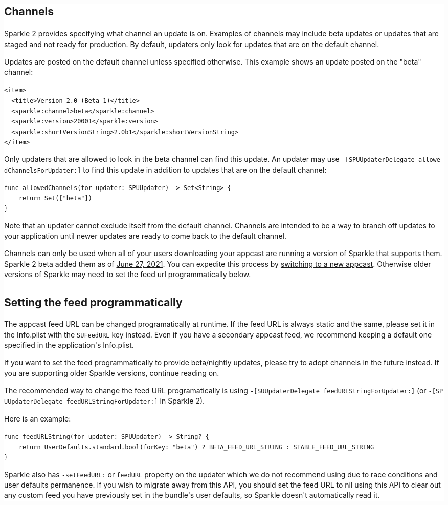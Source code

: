## Channels

Sparkle 2 provides specifying what channel an update is on. Examples of channels may include beta updates or updates that are staged and not ready for production. By default, updaters only look for updates that are on the default channel.

Updates are posted on the default channel unless specified otherwise. This example shows an update posted on the "beta" channel:


    <item>
      <title>Version 2.0 (Beta 1)</title>
      <sparkle:channel>beta</sparkle:channel>
      <sparkle:version>20001</sparkle:version>
      <sparkle:shortVersionString>2.0b1</sparkle:shortVersionString>
    </item>

Only updaters that are allowed to look in the beta channel can find this update. An updater may use `-[SPUUpdaterDelegate allowedChannelsForUpdater:]` to find this update in addition to updates that are on the default channel:

    func allowedChannels(for updater: SPUUpdater) -> Set<String> {
        return Set(["beta"])
    }

Note that an updater cannot exclude itself from the default channel. Channels are intended to be a way to branch off updates to your application until newer updates are ready to come back to the default channel.

Channels can only be used when all of your users downloading your appcast are running a version of Sparkle that supports them. Sparkle 2 beta added them as of [June 27, 2021](https://github.com/sparkle-project/Sparkle/pull/1879). You can expedite this process by [switching to a new appcast](#upgrading-to-newer-features). Otherwise older versions of Sparkle may need to set the feed url programmatically below.


## Setting the feed programmatically

The appcast feed URL can be changed programatically at runtime. If the feed URL is always static and the same, please set it in the Info.plist with the `SUFeedURL` key instead. Even if you have a secondary appcast feed, we recommend keeping a default one specified in the application's Info.plist.

If you want to set the feed programmatically to provide beta/nightly updates, please try to adopt [channels](#channels) in the future instead. If you are supporting older Sparkle versions, continue reading on.

The recommended way to change the feed URL programatically is using `-[SUUpdaterDelegate feedURLStringForUpdater:]` (or `-[SPUUpdaterDelegate feedURLStringForUpdater:]` in Sparkle 2).

Here is an example:

    func feedURLString(for updater: SPUUpdater) -> String? {
        return UserDefaults.standard.bool(forKey: "beta") ? BETA_FEED_URL_STRING : STABLE_FEED_URL_STRING
    }

Sparkle also has `-setFeedURL:` or `feedURL` property on the updater which we do not recommend using due to race conditions and user defaults permanence. If you wish to migrate away from this API, you should set the feed URL to nil using this API to clear out any custom feed you have previously set in the bundle's user defaults, so Sparkle doesn't automatically read it.
